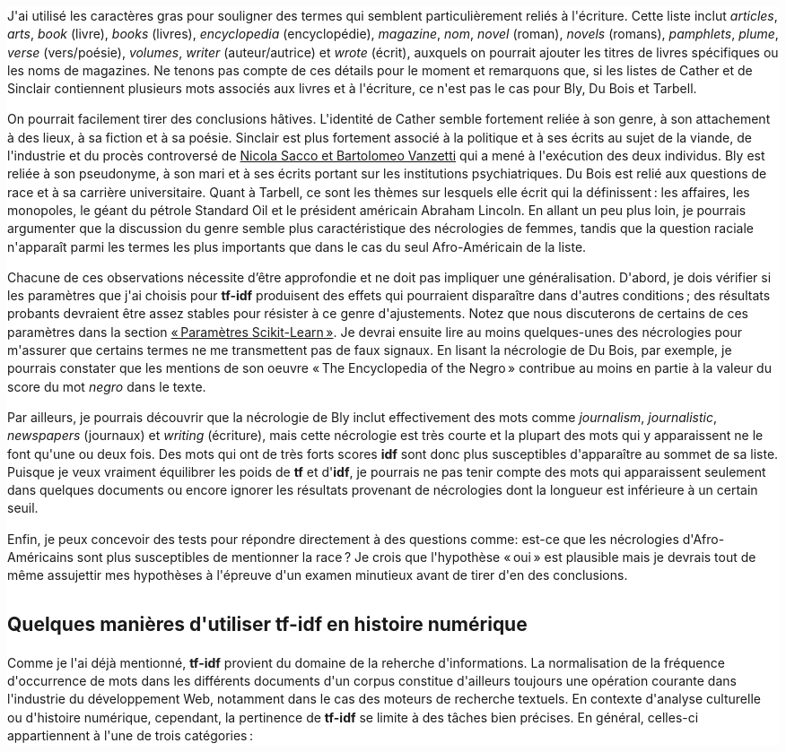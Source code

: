J'ai utilisé les caractères gras pour souligner des termes qui semblent particulièrement reliés à l'écriture. Cette liste inclut _articles_, _arts_, _book_ (livre), _books_ (livres), _encyclopedia_ (encyclopédie), _magazine_, _nom_, _novel_ (roman), _novels_ (romans), _pamphlets_, _plume_, _verse_ (vers/poésie), _volumes_, _writer_ (auteur/autrice) et _wrote_ (écrit), auxquels on pourrait ajouter les titres de livres spécifiques ou les noms de magazines. Ne tenons pas compte de ces détails pour le moment et remarquons que, si les listes de Cather et de Sinclair contiennent plusieurs mots associés aux livres et à l'écriture, ce n'est pas le cas pour Bly, Du Bois et Tarbell.

On pourrait facilement tirer des conclusions hâtives. L'identité de Cather semble fortement reliée à son genre, à son attachement à des lieux, à sa fiction et à sa poésie. Sinclair est plus fortement associé à la politique et à ses écrits au sujet de la viande, de l'industrie et du procès controversé de [Nicola Sacco et Bartolomeo Vanzetti](https://perma.cc/3VZK-PLDG) qui a mené à l'exécution des deux individus. Bly est reliée à son pseudonyme, à son mari et à ses écrits portant sur les institutions psychiatriques. Du Bois est relié aux questions de race et à sa carrière universitaire. Quant à Tarbell, ce sont les thèmes sur lesquels elle écrit qui la définissent&#x202F;: les affaires, les monopoles, le géant du pétrole Standard Oil et le président américain Abraham Lincoln. En allant un peu plus loin, je pourrais argumenter que la discussion du genre semble plus caractéristique des nécrologies de femmes, tandis que la question raciale n'apparaît parmi les termes les plus importants que dans le cas du seul Afro-Américain de la liste.

Chacune de ces observations nécessite d’être approfondie et ne doit  pas impliquer une généralisation. D'abord, je dois vérifier si les paramètres que j'ai choisis pour **tf-idf** produisent des effets qui pourraient disparaître dans d'autres conditions&#x202F;; des résultats probants devraient être assez stables pour résister à ce genre d'ajustements. Notez que nous discuterons de certains de ces paramètres dans la section [&laquo;&#x202F;Paramètres Scikit-Learn&#x202F;&raquo;](#paramètres-scikit-learn). Je devrai ensuite lire au moins quelques-unes des nécrologies pour m'assurer que certains termes ne me transmettent pas de faux signaux. En lisant la nécrologie de Du Bois, par exemple, je pourrais constater que les mentions de son oeuvre &laquo;&#x202F;The Encyclopedia of the Negro&#x202F;&raquo; contribue au moins en partie à la valeur du score du mot _negro_ dans le texte.

Par ailleurs, je pourrais découvrir que la nécrologie de Bly inclut effectivement des mots comme _journalism_, _journalistic_, _newspapers_ (journaux) et _writing_ (écriture), mais cette nécrologie est très courte et la plupart des mots qui y apparaissent ne le font qu'une ou deux fois. Des mots qui ont de très forts scores **idf** sont donc plus susceptibles d'apparaître au sommet de sa liste. Puisque je veux vraiment équilibrer les poids de **tf** et d'**idf**, je pourrais ne pas tenir compte des mots qui apparaissent seulement dans quelques documents ou encore ignorer les résultats provenant de nécrologies dont la longueur est inférieure à un certain seuil.

Enfin, je peux concevoir des tests pour répondre directement à des questions comme: est-ce que les nécrologies d'Afro-Américains sont plus susceptibles de mentionner la race&#x202F;? Je crois que l'hypothèse &laquo;&#x202F;oui&#x202F;&raquo; est plausible mais je devrais tout de même assujettir mes hypothèses à l'épreuve d'un examen minutieux avant de tirer d'en des conclusions.

## Quelques manières d'utiliser tf-idf en histoire numérique

Comme je l'ai déjà mentionné, **tf-idf** provient du domaine de la reherche d'informations. La normalisation de la fréquence d'occurrence de mots dans les différents documents d'un corpus constitue d'ailleurs toujours une opération courante dans l'industrie du développement Web, notamment dans le cas des moteurs de recherche textuels. En contexte d'analyse culturelle ou d'histoire numérique, cependant, la pertinence de **tf-idf** se limite à des tâches bien précises. En général, celles-ci appartiennent à l'une de trois catégories&#x202F;:
